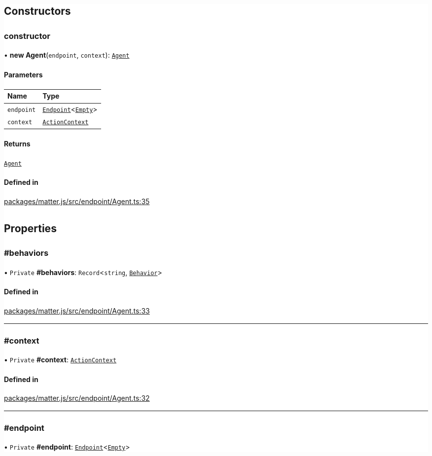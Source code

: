 ## Constructors

### constructor

• **new Agent**(`endpoint`, `context`): [`Agent`](endpoint_export.Agent-1.md)

#### Parameters

| Name | Type |
| :------ | :------ |
| `endpoint` | [`Endpoint`](endpoint_export.Endpoint-1.md)\<[`Empty`](../interfaces/behavior_cluster_export._internal_.Empty.md)\> |
| `context` | [`ActionContext`](../interfaces/behavior_cluster_export._internal_.ActionContext.md) |

#### Returns

[`Agent`](endpoint_export.Agent-1.md)

#### Defined in

[packages/matter.js/src/endpoint/Agent.ts:35](https://github.com/project-chip/matter.js/blob/2d9f2165d2672864fda3496a6d0d5f93597f82c6/packages/matter.js/src/endpoint/Agent.ts#L35)

## Properties

### #behaviors

• `Private` **#behaviors**: `Record`\<`string`, [`Behavior`](behavior_export.Behavior-1.md)\>

#### Defined in

[packages/matter.js/src/endpoint/Agent.ts:33](https://github.com/project-chip/matter.js/blob/2d9f2165d2672864fda3496a6d0d5f93597f82c6/packages/matter.js/src/endpoint/Agent.ts#L33)

___

### #context

• `Private` **#context**: [`ActionContext`](../interfaces/behavior_cluster_export._internal_.ActionContext.md)

#### Defined in

[packages/matter.js/src/endpoint/Agent.ts:32](https://github.com/project-chip/matter.js/blob/2d9f2165d2672864fda3496a6d0d5f93597f82c6/packages/matter.js/src/endpoint/Agent.ts#L32)

___

### #endpoint

• `Private` **#endpoint**: [`Endpoint`](endpoint_export.Endpoint-1.md)\<[`Empty`](../interfaces/behavior_cluster_export._internal_.Empty.md)\>
